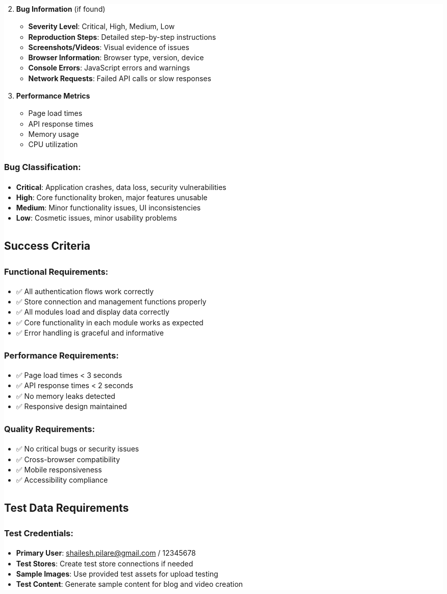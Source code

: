2. **Bug Information** (if found)
   - **Severity Level**: Critical, High, Medium, Low
   - **Reproduction Steps**: Detailed step-by-step instructions
   - **Screenshots/Videos**: Visual evidence of issues
   - **Browser Information**: Browser type, version, device
   - **Console Errors**: JavaScript errors and warnings
   - **Network Requests**: Failed API calls or slow responses

3. **Performance Metrics**
   - Page load times
   - API response times
   - Memory usage
   - CPU utilization

### Bug Classification:

- **Critical**: Application crashes, data loss, security vulnerabilities
- **High**: Core functionality broken, major features unusable
- **Medium**: Minor functionality issues, UI inconsistencies
- **Low**: Cosmetic issues, minor usability problems

## Success Criteria

### Functional Requirements:
- ✅ All authentication flows work correctly
- ✅ Store connection and management functions properly
- ✅ All modules load and display data correctly
- ✅ Core functionality in each module works as expected
- ✅ Error handling is graceful and informative

### Performance Requirements:
- ✅ Page load times < 3 seconds
- ✅ API response times < 2 seconds
- ✅ No memory leaks detected
- ✅ Responsive design maintained

### Quality Requirements:
- ✅ No critical bugs or security issues
- ✅ Cross-browser compatibility
- ✅ Mobile responsiveness
- ✅ Accessibility compliance

## Test Data Requirements

### Test Credentials:
- **Primary User**: shailesh.pilare@gmail.com / 12345678
- **Test Stores**: Create test store connections if needed
- **Sample Images**: Use provided test assets for upload testing
- **Test Content**: Generate sample content for blog and video creation
